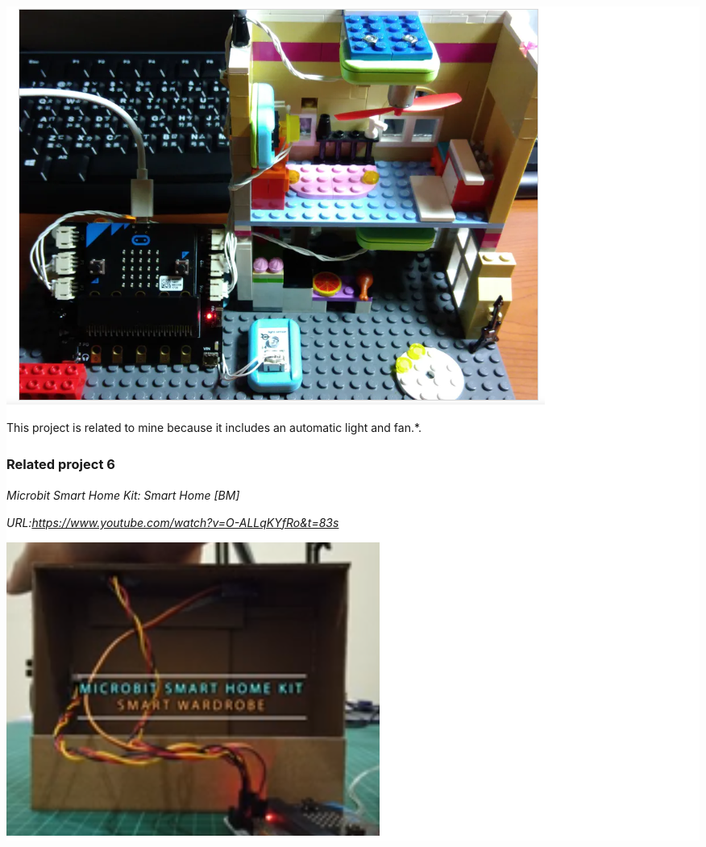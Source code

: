 ![Image](Rel5.PNG)

This project is related to mine because it includes an automatic light and fan.*.

### Related project 6 ###
*Microbit Smart Home Kit: Smart Home [BM]*

*URL:https://www.youtube.com/watch?v=O-ALLqKYfRo&t=83s*

![Image](Rel6.PNG)
